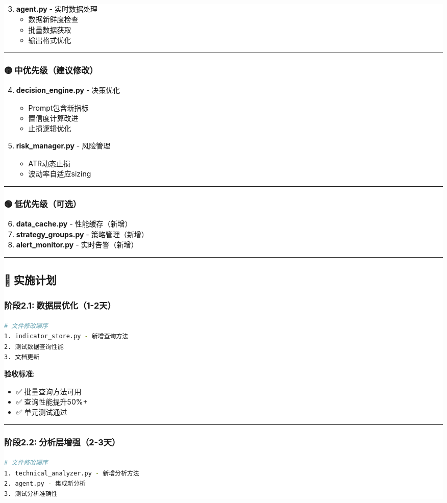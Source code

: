 3. **agent.py** - 实时数据处理
   - 数据新鲜度检查
   - 批量数据获取
   - 输出格式优化

---

### 🟡 中优先级（建议修改）

4. **decision_engine.py** - 决策优化
   - Prompt包含新指标
   - 置信度计算改进
   - 止损逻辑优化

5. **risk_manager.py** - 风险管理
   - ATR动态止损
   - 波动率自适应sizing

---

### 🟢 低优先级（可选）

6. **data_cache.py** - 性能缓存（新增）
7. **strategy_groups.py** - 策略管理（新增）
8. **alert_monitor.py** - 实时告警（新增）

---

## 🔧 实施计划

### 阶段2.1: 数据层优化（1-2天）

```bash
# 文件修改顺序
1. indicator_store.py - 新增查询方法
2. 测试数据查询性能
3. 文档更新
```

**验收标准**:
- ✅ 批量查询方法可用
- ✅ 查询性能提升50%+
- ✅ 单元测试通过

---

### 阶段2.2: 分析层增强（2-3天）

```bash
# 文件修改顺序
1. technical_analyzer.py - 新增分析方法
2. agent.py - 集成新分析
3. 测试分析准确性
```
